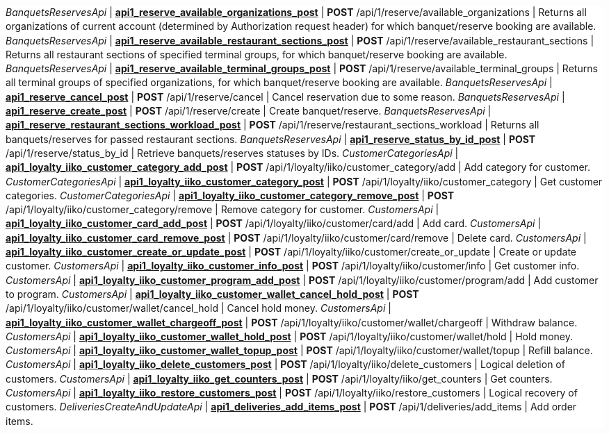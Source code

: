 *BanquetsReservesApi* | [**api1_reserve_available_organizations_post**](docs/BanquetsReservesApi.md#api1_reserve_available_organizations_post) | **POST** /api/1/reserve/available_organizations | Returns all organizations of current account (determined by Authorization request header) for which banquet/reserve booking are available.
*BanquetsReservesApi* | [**api1_reserve_available_restaurant_sections_post**](docs/BanquetsReservesApi.md#api1_reserve_available_restaurant_sections_post) | **POST** /api/1/reserve/available_restaurant_sections | Returns all restaurant sections of specified terminal groups, for which banquet/reserve booking are available.
*BanquetsReservesApi* | [**api1_reserve_available_terminal_groups_post**](docs/BanquetsReservesApi.md#api1_reserve_available_terminal_groups_post) | **POST** /api/1/reserve/available_terminal_groups | Returns all terminal groups of specified organizations, for which banquet/reserve booking are available.
*BanquetsReservesApi* | [**api1_reserve_cancel_post**](docs/BanquetsReservesApi.md#api1_reserve_cancel_post) | **POST** /api/1/reserve/cancel | Cancel reservation due to some reason.
*BanquetsReservesApi* | [**api1_reserve_create_post**](docs/BanquetsReservesApi.md#api1_reserve_create_post) | **POST** /api/1/reserve/create | Create banquet/reserve.
*BanquetsReservesApi* | [**api1_reserve_restaurant_sections_workload_post**](docs/BanquetsReservesApi.md#api1_reserve_restaurant_sections_workload_post) | **POST** /api/1/reserve/restaurant_sections_workload | Returns all banquets/reserves for passed restaurant sections.
*BanquetsReservesApi* | [**api1_reserve_status_by_id_post**](docs/BanquetsReservesApi.md#api1_reserve_status_by_id_post) | **POST** /api/1/reserve/status_by_id | Retrieve banquets/reserves statuses by IDs.
*CustomerCategoriesApi* | [**api1_loyalty_iiko_customer_category_add_post**](docs/CustomerCategoriesApi.md#api1_loyalty_iiko_customer_category_add_post) | **POST** /api/1/loyalty/iiko/customer_category/add | Add category for customer.
*CustomerCategoriesApi* | [**api1_loyalty_iiko_customer_category_post**](docs/CustomerCategoriesApi.md#api1_loyalty_iiko_customer_category_post) | **POST** /api/1/loyalty/iiko/customer_category | Get customer categories.
*CustomerCategoriesApi* | [**api1_loyalty_iiko_customer_category_remove_post**](docs/CustomerCategoriesApi.md#api1_loyalty_iiko_customer_category_remove_post) | **POST** /api/1/loyalty/iiko/customer_category/remove | Remove category for customer.
*CustomersApi* | [**api1_loyalty_iiko_customer_card_add_post**](docs/CustomersApi.md#api1_loyalty_iiko_customer_card_add_post) | **POST** /api/1/loyalty/iiko/customer/card/add | Add card.
*CustomersApi* | [**api1_loyalty_iiko_customer_card_remove_post**](docs/CustomersApi.md#api1_loyalty_iiko_customer_card_remove_post) | **POST** /api/1/loyalty/iiko/customer/card/remove | Delete card.
*CustomersApi* | [**api1_loyalty_iiko_customer_create_or_update_post**](docs/CustomersApi.md#api1_loyalty_iiko_customer_create_or_update_post) | **POST** /api/1/loyalty/iiko/customer/create_or_update | Create or update customer.
*CustomersApi* | [**api1_loyalty_iiko_customer_info_post**](docs/CustomersApi.md#api1_loyalty_iiko_customer_info_post) | **POST** /api/1/loyalty/iiko/customer/info | Get customer info.
*CustomersApi* | [**api1_loyalty_iiko_customer_program_add_post**](docs/CustomersApi.md#api1_loyalty_iiko_customer_program_add_post) | **POST** /api/1/loyalty/iiko/customer/program/add | Add customer to program.
*CustomersApi* | [**api1_loyalty_iiko_customer_wallet_cancel_hold_post**](docs/CustomersApi.md#api1_loyalty_iiko_customer_wallet_cancel_hold_post) | **POST** /api/1/loyalty/iiko/customer/wallet/cancel_hold | Cancel hold money.
*CustomersApi* | [**api1_loyalty_iiko_customer_wallet_chargeoff_post**](docs/CustomersApi.md#api1_loyalty_iiko_customer_wallet_chargeoff_post) | **POST** /api/1/loyalty/iiko/customer/wallet/chargeoff | Withdraw balance.
*CustomersApi* | [**api1_loyalty_iiko_customer_wallet_hold_post**](docs/CustomersApi.md#api1_loyalty_iiko_customer_wallet_hold_post) | **POST** /api/1/loyalty/iiko/customer/wallet/hold | Hold money.
*CustomersApi* | [**api1_loyalty_iiko_customer_wallet_topup_post**](docs/CustomersApi.md#api1_loyalty_iiko_customer_wallet_topup_post) | **POST** /api/1/loyalty/iiko/customer/wallet/topup | Refill balance.
*CustomersApi* | [**api1_loyalty_iiko_delete_customers_post**](docs/CustomersApi.md#api1_loyalty_iiko_delete_customers_post) | **POST** /api/1/loyalty/iiko/delete_customers | Logical deletion of customers.
*CustomersApi* | [**api1_loyalty_iiko_get_counters_post**](docs/CustomersApi.md#api1_loyalty_iiko_get_counters_post) | **POST** /api/1/loyalty/iiko/get_counters | Get counters.
*CustomersApi* | [**api1_loyalty_iiko_restore_customers_post**](docs/CustomersApi.md#api1_loyalty_iiko_restore_customers_post) | **POST** /api/1/loyalty/iiko/restore_customers | Logical recovery of customers.
*DeliveriesCreateAndUpdateApi* | [**api1_deliveries_add_items_post**](docs/DeliveriesCreateAndUpdateApi.md#api1_deliveries_add_items_post) | **POST** /api/1/deliveries/add_items | Add order items.